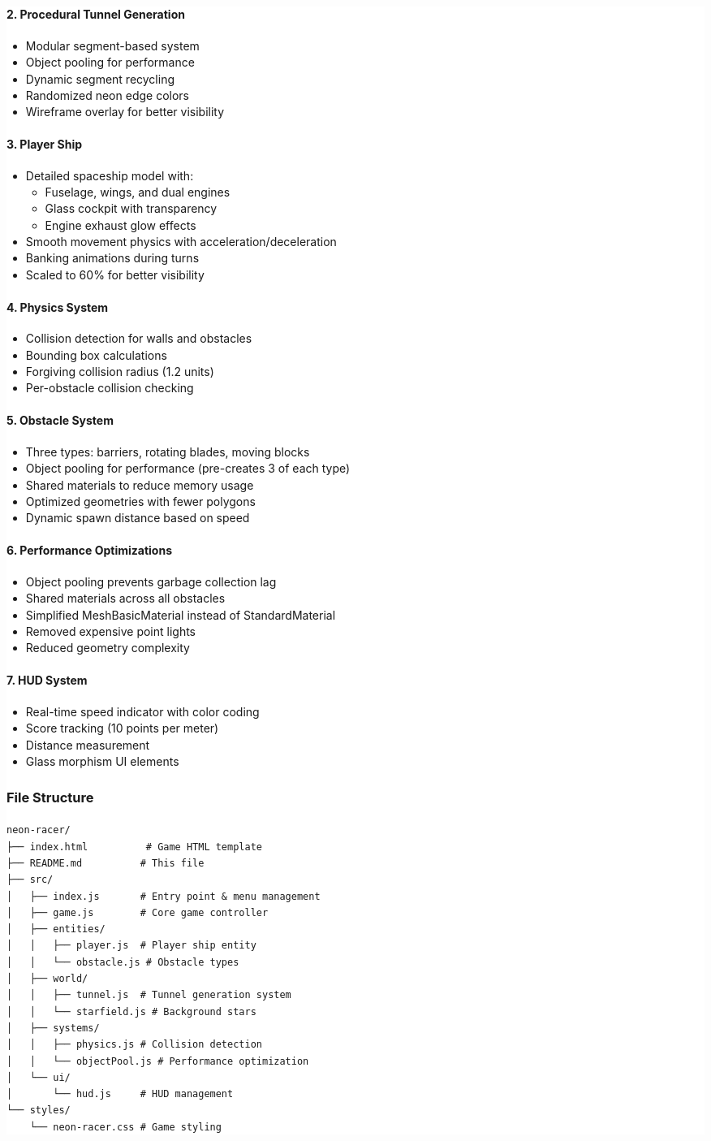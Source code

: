 #### 2. **Procedural Tunnel Generation**
- Modular segment-based system
- Object pooling for performance
- Dynamic segment recycling
- Randomized neon edge colors
- Wireframe overlay for better visibility

#### 3. **Player Ship**
- Detailed spaceship model with:
  - Fuselage, wings, and dual engines
  - Glass cockpit with transparency
  - Engine exhaust glow effects
- Smooth movement physics with acceleration/deceleration
- Banking animations during turns
- Scaled to 60% for better visibility

#### 4. **Physics System**
- Collision detection for walls and obstacles
- Bounding box calculations
- Forgiving collision radius (1.2 units)
- Per-obstacle collision checking

#### 5. **Obstacle System**
- Three types: barriers, rotating blades, moving blocks
- Object pooling for performance (pre-creates 3 of each type)
- Shared materials to reduce memory usage
- Optimized geometries with fewer polygons
- Dynamic spawn distance based on speed

#### 6. **Performance Optimizations**
- Object pooling prevents garbage collection lag
- Shared materials across all obstacles
- Simplified MeshBasicMaterial instead of StandardMaterial
- Removed expensive point lights
- Reduced geometry complexity

#### 7. **HUD System**
- Real-time speed indicator with color coding
- Score tracking (10 points per meter)
- Distance measurement
- Glass morphism UI elements

### File Structure
```
neon-racer/
├── index.html          # Game HTML template
├── README.md          # This file
├── src/
│   ├── index.js       # Entry point & menu management
│   ├── game.js        # Core game controller
│   ├── entities/
│   │   ├── player.js  # Player ship entity
│   │   └── obstacle.js # Obstacle types
│   ├── world/
│   │   ├── tunnel.js  # Tunnel generation system
│   │   └── starfield.js # Background stars
│   ├── systems/
│   │   ├── physics.js # Collision detection
│   │   └── objectPool.js # Performance optimization
│   └── ui/
│       └── hud.js     # HUD management
└── styles/
    └── neon-racer.css # Game styling
```